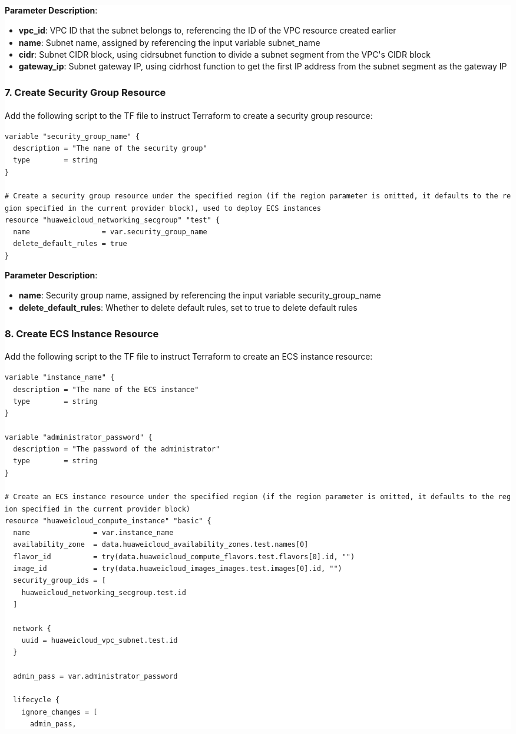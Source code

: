 **Parameter Description**:
- **vpc_id**: VPC ID that the subnet belongs to, referencing the ID of the VPC resource created earlier
- **name**: Subnet name, assigned by referencing the input variable subnet_name
- **cidr**: Subnet CIDR block, using cidrsubnet function to divide a subnet segment from the VPC's CIDR block
- **gateway_ip**: Subnet gateway IP, using cidrhost function to get the first IP address from the subnet segment as the gateway IP

### 7. Create Security Group Resource

Add the following script to the TF file to instruct Terraform to create a security group resource:

```hcl
variable "security_group_name" {
  description = "The name of the security group"
  type        = string
}

# Create a security group resource under the specified region (if the region parameter is omitted, it defaults to the region specified in the current provider block), used to deploy ECS instances
resource "huaweicloud_networking_secgroup" "test" {
  name                 = var.security_group_name
  delete_default_rules = true
}
```

**Parameter Description**:
- **name**: Security group name, assigned by referencing the input variable security_group_name
- **delete_default_rules**: Whether to delete default rules, set to true to delete default rules

### 8. Create ECS Instance Resource

Add the following script to the TF file to instruct Terraform to create an ECS instance resource:

```hcl
variable "instance_name" {
  description = "The name of the ECS instance"
  type        = string
}

variable "administrator_password" {
  description = "The password of the administrator"
  type        = string
}

# Create an ECS instance resource under the specified region (if the region parameter is omitted, it defaults to the region specified in the current provider block)
resource "huaweicloud_compute_instance" "basic" {
  name               = var.instance_name
  availability_zone  = data.huaweicloud_availability_zones.test.names[0]
  flavor_id          = try(data.huaweicloud_compute_flavors.test.flavors[0].id, "")
  image_id           = try(data.huaweicloud_images_images.test.images[0].id, "")
  security_group_ids = [
    huaweicloud_networking_secgroup.test.id
  ]

  network {
    uuid = huaweicloud_vpc_subnet.test.id
  }
  
  admin_pass = var.administrator_password

  lifecycle {
    ignore_changes = [
      admin_pass,
```